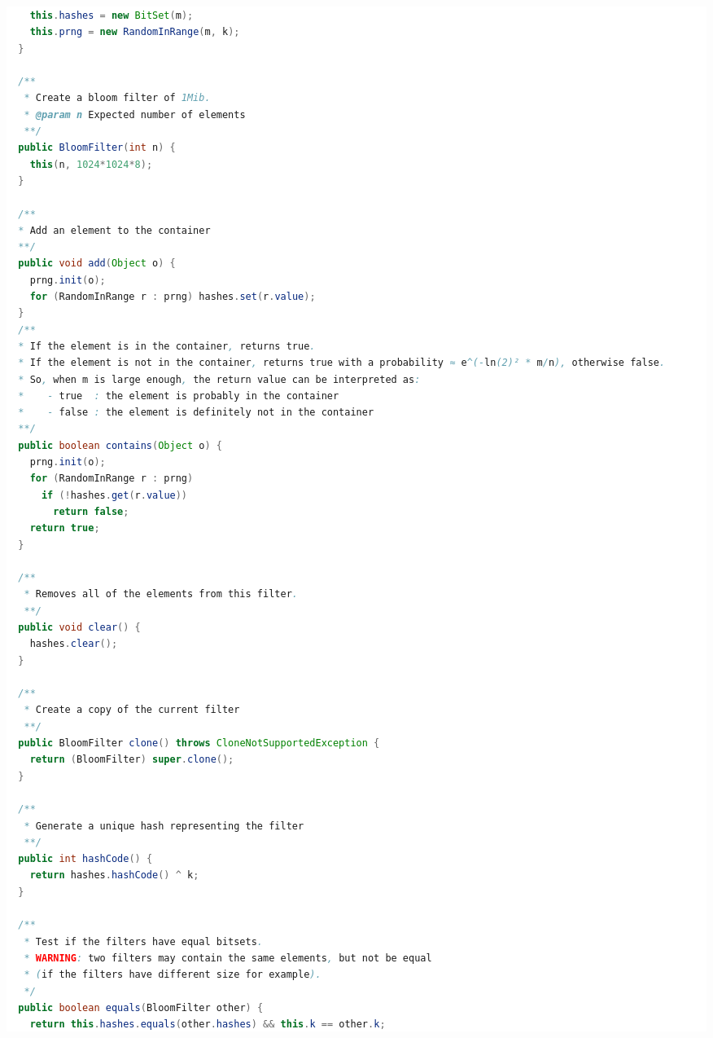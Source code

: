 ```java
    this.hashes = new BitSet(m);
    this.prng = new RandomInRange(m, k);
  }

  /**
   * Create a bloom filter of 1Mib.
   * @param n Expected number of elements
   **/
  public BloomFilter(int n) {
    this(n, 1024*1024*8);
  }

  /**
  * Add an element to the container
  **/
  public void add(Object o) {
    prng.init(o);
    for (RandomInRange r : prng) hashes.set(r.value);
  }
  /** 
  * If the element is in the container, returns true.
  * If the element is not in the container, returns true with a probability ≈ e^(-ln(2)² * m/n), otherwise false.
  * So, when m is large enough, the return value can be interpreted as:
  *    - true  : the element is probably in the container
  *    - false : the element is definitely not in the container
  **/
  public boolean contains(Object o) {
    prng.init(o);
    for (RandomInRange r : prng)
      if (!hashes.get(r.value))
        return false;
    return true;
  }

  /**
   * Removes all of the elements from this filter.
   **/
  public void clear() {
    hashes.clear();
  }

  /**
   * Create a copy of the current filter
   **/
  public BloomFilter clone() throws CloneNotSupportedException {
    return (BloomFilter) super.clone();
  }

  /**
   * Generate a unique hash representing the filter
   **/
  public int hashCode() {
    return hashes.hashCode() ^ k;
  }

  /**
   * Test if the filters have equal bitsets.
   * WARNING: two filters may contain the same elements, but not be equal
   * (if the filters have different size for example).
   */
  public boolean equals(BloomFilter other) {
    return this.hashes.equals(other.hashes) && this.k == other.k;
```
